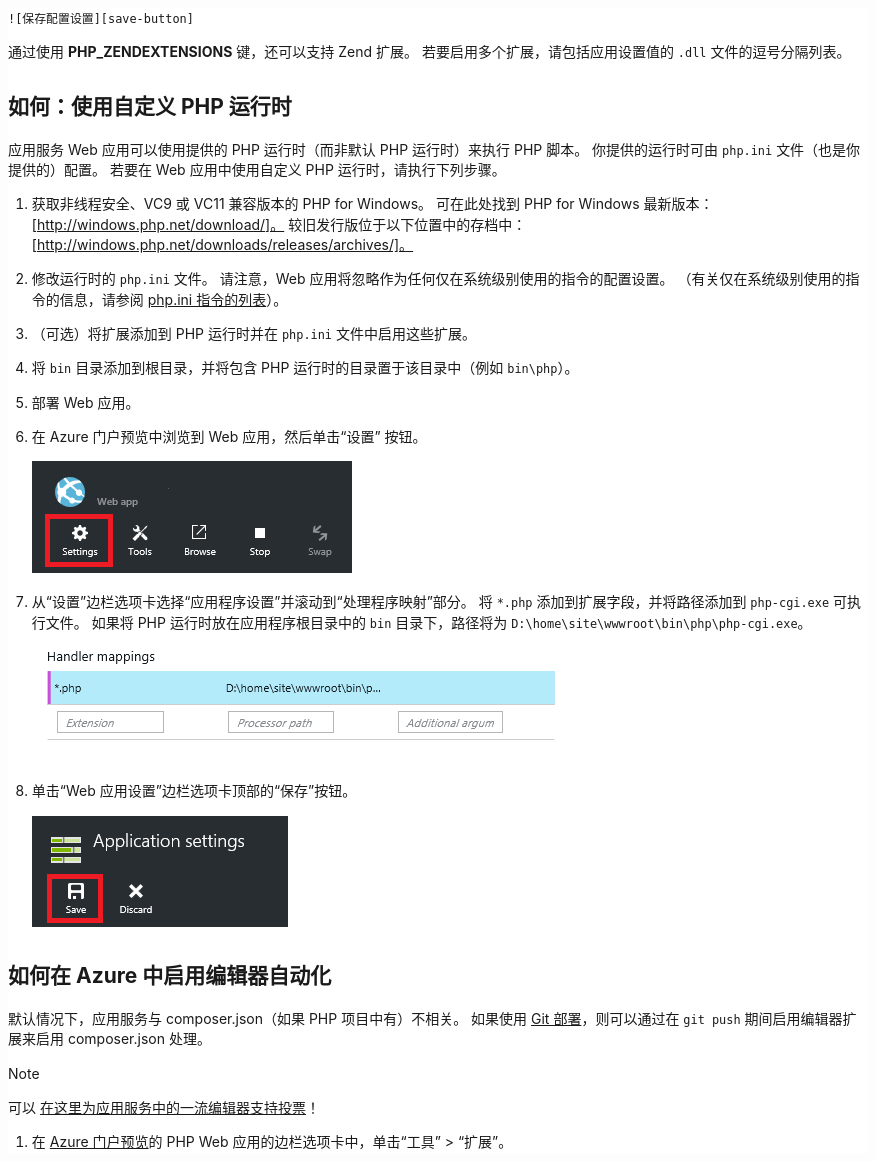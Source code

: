     ![保存配置设置][save-button]

通过使用 **PHP_ZENDEXTENSIONS** 键，还可以支持 Zend 扩展。 若要启用多个扩展，请包括应用设置值的 `.dll` 文件的逗号分隔列表。

## <a name="UseCustomPHP"></a> 如何：使用自定义 PHP 运行时
应用服务 Web 应用可以使用提供的 PHP 运行时（而非默认 PHP 运行时）来执行 PHP 脚本。 你提供的运行时可由 `php.ini` 文件（也是你提供的）配置。 若要在 Web 应用中使用自定义 PHP 运行时，请执行下列步骤。

1. 获取非线程安全、VC9 或 VC11 兼容版本的 PHP for Windows。 可在此处找到 PHP for Windows 最新版本： [http://windows.php.net/download/]。 较旧发行版位于以下位置中的存档中：[http://windows.php.net/downloads/releases/archives/]。
2. 修改运行时的 `php.ini` 文件。 请注意，Web 应用将忽略作为任何仅在系统级别使用的指令的配置设置。 （有关仅在系统级别使用的指令的信息，请参阅 [php.ini 指令的列表]）。
3. （可选）将扩展添加到 PHP 运行时并在 `php.ini` 文件中启用这些扩展。
4. 将 `bin` 目录添加到根目录，并将包含 PHP 运行时的目录置于该目录中（例如 `bin\php`）。
5. 部署 Web 应用。
6. 在 Azure 门户预览中浏览到 Web 应用，然后单击“设置”  按钮。

    ![Web 应用设置][settings-button]
7. 从“设置”边栏选项卡选择“应用程序设置”并滚动到“处理程序映射”部分。 将 `*.php` 添加到扩展字段，并将路径添加到 `php-cgi.exe` 可执行文件。 如果将 PHP 运行时放在应用程序根目录中的 `bin` 目录下，路径将为 `D:\home\site\wwwroot\bin\php\php-cgi.exe`。

    ![指定处理程序映射中的处理程序][handler-mappings]
8. 单击“Web 应用设置”边栏选项卡顶部的“保存”按钮。

    ![保存配置设置][save-button]

## <a name="composer"></a> 如何在 Azure 中启用编辑器自动化
默认情况下，应用服务与 composer.json（如果 PHP 项目中有）不相关。 如果使用 [Git 部署](app-service-deploy-local-git.md)，则可以通过在 `git push` 期间启用编辑器扩展来启用 composer.json 处理。

> [!NOTE]
> 可以 [在这里为应用服务中的一流编辑器支持投票](https://feedback.azure.com/forums/169385-web-apps-formerly-websites/suggestions/6477437-first-class-support-for-composer-and-pip)！
> 
> 

1. 在 [Azure 门户预览](https://portal.azure.cn)的 PHP Web 应用的边栏选项卡中，单击“工具” > “扩展”。


[试用版]: https://www.azure.cn/pricing/1rmb-trial/
[phpinfo()]: http://php.net/manual/en/function.phpinfo.php
[select-php-version]: ./media/web-sites-php-configure/select-php-version.png
[php.ini 指令的列表]: http://www.php.net/manual/en/ini.list.php
[.user.ini]: http://www.php.net/manual/en/configuration.file.per-user.php
[ini_set()]: http://www.php.net/manual/en/function.ini-set.php
[application-settings]: ./media/web-sites-php-configure/application-settings.png
[settings-button]: ./media/web-sites-php-configure/settings-button.png
[save-button]: ./media/web-sites-php-configure/save-button.png
[php-extensions]: ./media/web-sites-php-configure/php-extensions.png
[handler-mappings]: ./media/web-sites-php-configure/handler-mappings.png
[http://windows.php.net/download/]: http://windows.php.net/download/
[http://windows.php.net/downloads/releases/archives/]: http://windows.php.net/downloads/releases/archives/
[SETPHPVERCLI]: ./media/web-sites-php-configure/ChangePHPVersion-XPlatCLI.png
[GETPHPVERCLI]: ./media/web-sites-php-configure/ShowPHPVersion-XplatCLI.png
[SETPHPVERPS]: ./media/web-sites-php-configure/ChangePHPVersion-PS.png
[GETPHPVERPS]: ./media/web-sites-php-configure/ShowPHPVersion-PS.png